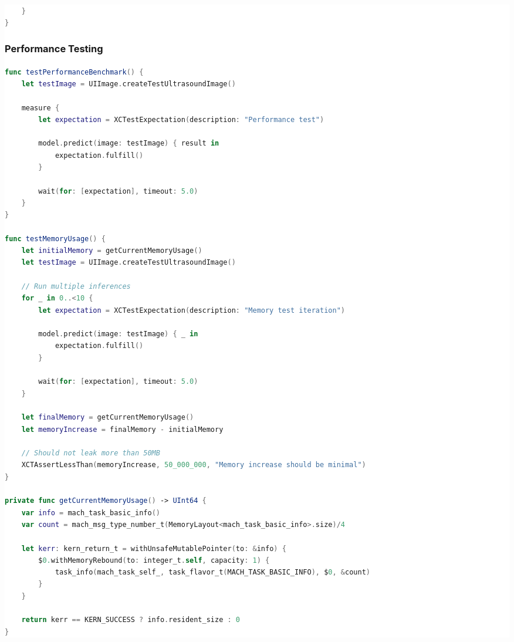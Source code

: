 ```swift
    }
}
```

### Performance Testing
```swift
func testPerformanceBenchmark() {
    let testImage = UIImage.createTestUltrasoundImage()
    
    measure {
        let expectation = XCTestExpectation(description: "Performance test")
        
        model.predict(image: testImage) { result in
            expectation.fulfill()
        }
        
        wait(for: [expectation], timeout: 5.0)
    }
}

func testMemoryUsage() {
    let initialMemory = getCurrentMemoryUsage()
    let testImage = UIImage.createTestUltrasoundImage()
    
    // Run multiple inferences
    for _ in 0..<10 {
        let expectation = XCTestExpectation(description: "Memory test iteration")
        
        model.predict(image: testImage) { _ in
            expectation.fulfill()
        }
        
        wait(for: [expectation], timeout: 5.0)
    }
    
    let finalMemory = getCurrentMemoryUsage()
    let memoryIncrease = finalMemory - initialMemory
    
    // Should not leak more than 50MB
    XCTAssertLessThan(memoryIncrease, 50_000_000, "Memory increase should be minimal")
}

private func getCurrentMemoryUsage() -> UInt64 {
    var info = mach_task_basic_info()
    var count = mach_msg_type_number_t(MemoryLayout<mach_task_basic_info>.size)/4
    
    let kerr: kern_return_t = withUnsafeMutablePointer(to: &info) {
        $0.withMemoryRebound(to: integer_t.self, capacity: 1) {
            task_info(mach_task_self_, task_flavor_t(MACH_TASK_BASIC_INFO), $0, &count)
        }
    }
    
    return kerr == KERN_SUCCESS ? info.resident_size : 0
}
```
